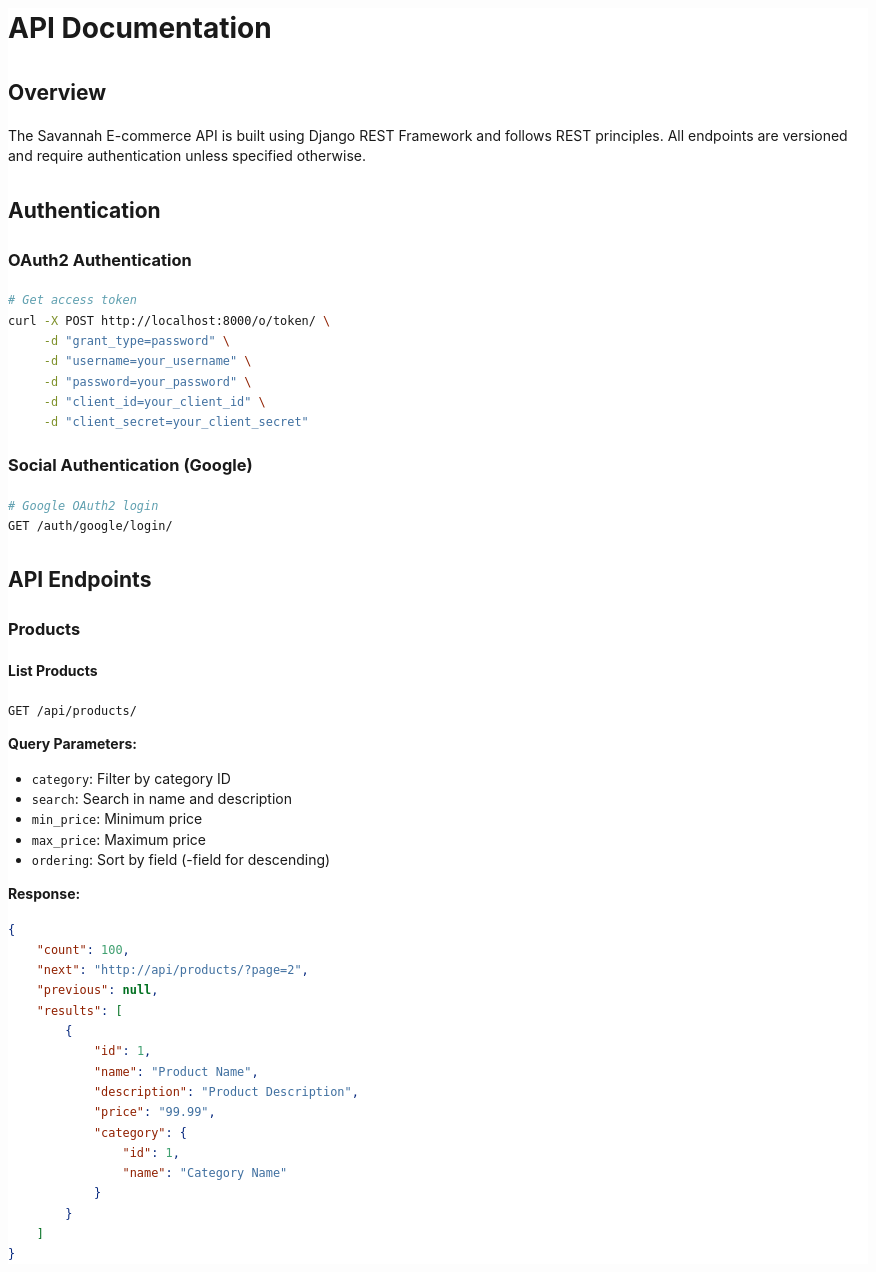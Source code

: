 # API Documentation

## Overview

The Savannah E-commerce API is built using Django REST Framework and follows REST principles. All endpoints are versioned and require authentication unless specified otherwise.

## Authentication

### OAuth2 Authentication

```bash
# Get access token
curl -X POST http://localhost:8000/o/token/ \
     -d "grant_type=password" \
     -d "username=your_username" \
     -d "password=your_password" \
     -d "client_id=your_client_id" \
     -d "client_secret=your_client_secret"
```

### Social Authentication (Google)

```bash
# Google OAuth2 login
GET /auth/google/login/
```

## API Endpoints

### Products

#### List Products
```http
GET /api/products/
```

**Query Parameters:**
- `category`: Filter by category ID
- `search`: Search in name and description
- `min_price`: Minimum price
- `max_price`: Maximum price
- `ordering`: Sort by field (-field for descending)

**Response:**
```json
{
    "count": 100,
    "next": "http://api/products/?page=2",
    "previous": null,
    "results": [
        {
            "id": 1,
            "name": "Product Name",
            "description": "Product Description",
            "price": "99.99",
            "category": {
                "id": 1,
                "name": "Category Name"
            }
        }
    ]
}
```